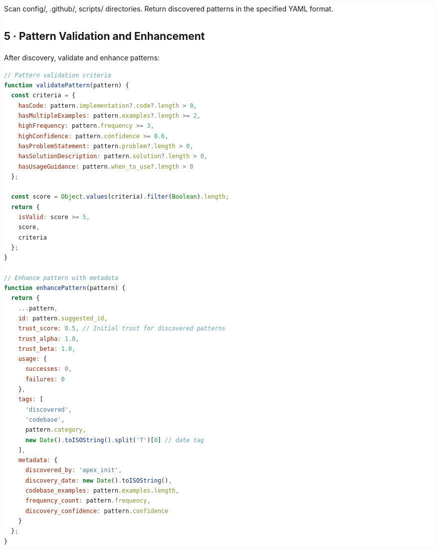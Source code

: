Scan config/, .github/, scripts/ directories.
Return discovered patterns in the specified YAML format.
</Task>

## 5 · Pattern Validation and Enhancement

After discovery, validate and enhance patterns:

```javascript
// Pattern validation criteria
function validatePattern(pattern) {
  const criteria = {
    hasCode: pattern.implementation?.code?.length > 0,
    hasMultipleExamples: pattern.examples?.length >= 2,
    highFrequency: pattern.frequency >= 3,
    highConfidence: pattern.confidence >= 0.6,
    hasProblemStatement: pattern.problem?.length > 0,
    hasSolutionDescription: pattern.solution?.length > 0,
    hasUsageGuidance: pattern.when_to_use?.length > 0
  };
  
  const score = Object.values(criteria).filter(Boolean).length;
  return {
    isValid: score >= 5,
    score,
    criteria
  };
}

// Enhance pattern with metadata
function enhancePattern(pattern) {
  return {
    ...pattern,
    id: pattern.suggested_id,
    trust_score: 0.5, // Initial trust for discovered patterns
    trust_alpha: 1.0,
    trust_beta: 1.0,
    usage: {
      successes: 0,
      failures: 0
    },
    tags: [
      'discovered',
      'codebase',
      pattern.category,
      new Date().toISOString().split('T')[0] // date tag
    ],
    metadata: {
      discovered_by: 'apex_init',
      discovery_date: new Date().toISOString(),
      codebase_examples: pattern.examples.length,
      frequency_count: pattern.frequency,
      discovery_confidence: pattern.confidence
    }
  };
}
```
